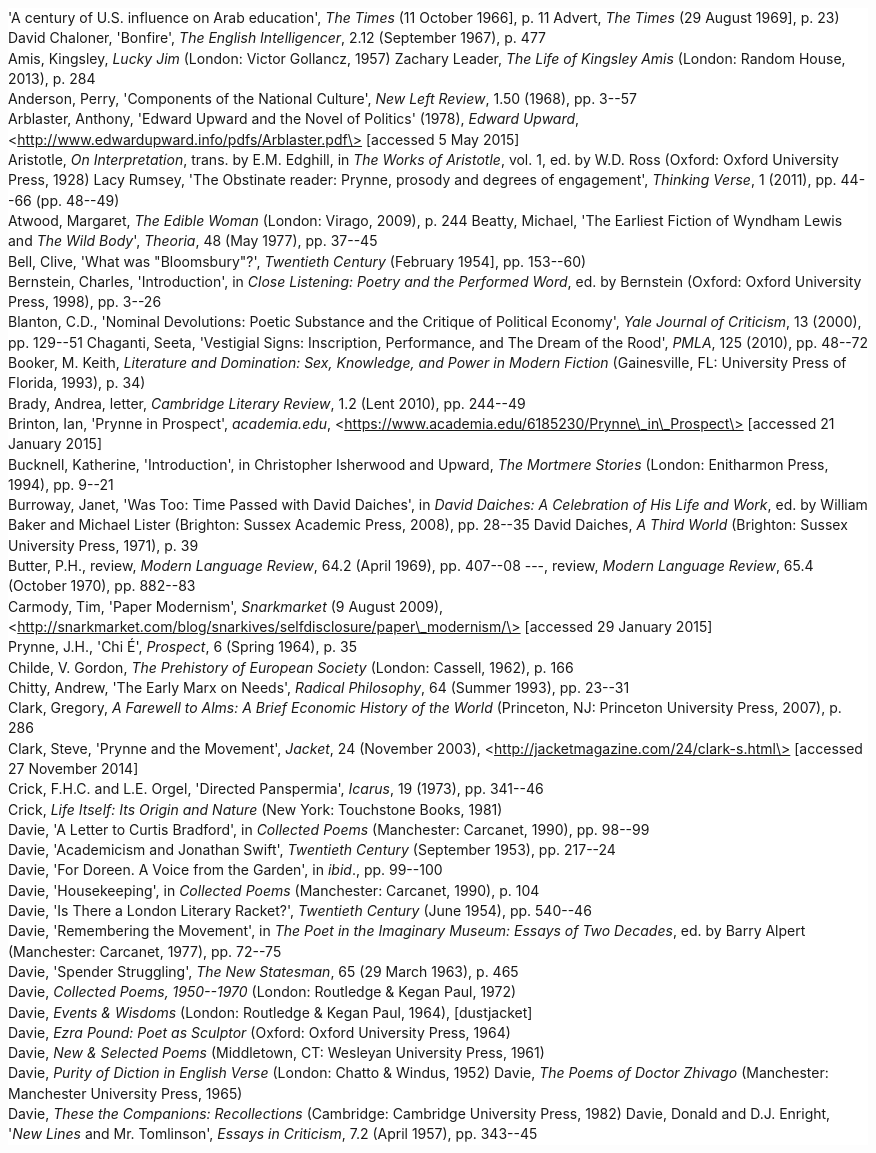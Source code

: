 'A century of U.S. influence on Arab education', *The Times* (11 October 1966], p. 11 Advert, *The Times* (29 August 1969], p. 23)  
David Chaloner, 'Bonfire', *The English Intelligencer*, 2.12 (September 1967), p. 477  
Amis, Kingsley, *Lucky Jim* (London: Victor Gollancz, 1957) 
Zachary Leader, *The Life of Kingsley Amis* (London: Random House, 2013), p. 284  
Anderson, Perry, 'Components of the National Culture', *New Left Review*, 1.50 (1968), pp. 3--57   
Arblaster, Anthony, 'Edward Upward and the Novel of Politics' (1978), *Edward Upward*, \<http://www.edwardupward.info/pdfs/Arblaster.pdf\> [accessed 5 May 2015]  
Aristotle, *On Interpretation*, trans. by E.M. Edghill, in *The Works of Aristotle*, vol. 1, ed. by W.D. Ross (Oxford: Oxford University Press, 1928)
Lacy Rumsey, 'The Obstinate reader: Prynne, prosody and degrees of engagement', *Thinking Verse*, 1 (2011), pp. 44--66 (pp. 48--49)  
Atwood, Margaret, *The Edible Woman* (London: Virago, 2009), p. 244
Beatty, Michael, 'The Earliest Fiction of Wyndham Lewis and *The Wild Body*', *Theoria*, 48 (May 1977), pp. 37--45   
Bell, Clive, 'What was "Bloomsbury"?', *Twentieth Century* (February 1954], pp. 153--60)  
Bernstein, Charles, 'Introduction', in *Close Listening: Poetry and the Performed Word*, ed. by Bernstein (Oxford: Oxford University Press, 1998), pp. 3--26   
Blanton, C.D., 'Nominal Devolutions: Poetic Substance and the Critique of Political Economy', *Yale Journal of Criticism*, 13 (2000), pp. 129--51
Chaganti, Seeta, 'Vestigial Signs: Inscription, Performance, and The Dream of the Rood', *PMLA*, 125 (2010), pp. 48--72  
Booker, M. Keith, *Literature and Domination: Sex, Knowledge, and Power in Modern Fiction* (Gainesville, FL: University Press of Florida, 1993), p. 34)  
Brady, Andrea, letter, *Cambridge Literary Review*, 1.2 (Lent 2010), pp. 244--49   
Brinton, Ian, 'Prynne in Prospect', *academia.edu*, \<https://www.academia.edu/6185230/Prynne\_in\_Prospect\> [accessed 21 January 2015]  
Bucknell, Katherine, 'Introduction', in Christopher Isherwood and Upward, *The Mortmere Stories* (London: Enitharmon Press, 1994), pp. 9--21   
Burroway, Janet, 'Was Too: Time Passed with David Daiches', in *David Daiches: A Celebration of His Life and Work*, ed. by William Baker and Michael Lister (Brighton: Sussex Academic Press, 2008), pp. 28--35
David Daiches, *A Third World* (Brighton: Sussex University Press, 1971), p. 39  
Butter, P.H., review, *Modern Language Review*, 64.2 (April 1969), pp. 407--08
---, review, *Modern Language Review*, 65.4 (October 1970), pp. 882--83   
Carmody, Tim, 'Paper Modernism', *Snarkmarket* (9 August 2009), \<http://snarkmarket.com/blog/snarkives/selfdisclosure/paper\_modernism/\> [accessed 29 January 2015]  
Prynne, J.H., 'Chi É', *Prospect*, 6 (Spring 1964), p. 35  
Childe, V. Gordon, *The Prehistory of European Society* (London: Cassell, 1962), p. 166  
Chitty, Andrew, 'The Early Marx on Needs', *Radical Philosophy*, 64 (Summer 1993), pp. 23--31   
Clark, Gregory, *A Farewell to Alms: A Brief Economic History of the World* (Princeton, NJ: Princeton University Press, 2007), p. 286  
Clark, Steve, 'Prynne and the Movement', *Jacket*, 24 (November 2003), \<http://jacketmagazine.com/24/clark-s.html\> [accessed 27 November 2014]  
Crick, F.H.C. and L.E. Orgel, 'Directed Panspermia', *Icarus*, 19 (1973), pp. 341--46  
Crick,  *Life Itself: Its Origin and Nature* (New York: Touchstone Books, 1981)  
Davie, 'A Letter to Curtis Bradford', in *Collected Poems* (Manchester: Carcanet, 1990), pp. 98--99   
Davie, 'Academicism and Jonathan Swift', *Twentieth Century* (September 1953), pp. 217--24   
Davie, 'For Doreen. A Voice from the Garden', in *ibid*., pp. 99--100   
Davie, 'Housekeeping', in *Collected Poems* (Manchester: Carcanet, 1990), p. 104  
Davie, 'Is There a London Literary Racket?', *Twentieth Century* (June 1954), pp. 540--46   
Davie, 'Remembering the Movement', in *The Poet in the Imaginary Museum: Essays of Two Decades*, ed. by Barry Alpert (Manchester: Carcanet, 1977), pp. 72--75  
Davie, 'Spender Struggling', *The New Statesman*, 65 (29 March 1963), p. 465  
Davie, *Collected Poems, 1950--1970* (London: Routledge & Kegan Paul, 1972)  
Davie, *Events & Wisdoms* (London: Routledge & Kegan Paul, 1964), [dustjacket]  
Davie, *Ezra Pound: Poet as Sculptor* (Oxford: Oxford University Press, 1964)  
Davie, *New & Selected Poems* (Middletown, CT: Wesleyan University Press, 1961)  
Davie, *Purity of Diction in English Verse* (London: Chatto & Windus, 1952) 
Davie, *The Poems of Doctor Zhivago* (Manchester: Manchester University Press, 1965)  
Davie, *These the Companions: Recollections* (Cambridge: Cambridge University Press, 1982) 
Davie, Donald and D.J. Enright, '*New Lines* and Mr. Tomlinson', *Essays in Criticism*, 7.2 (April 1957), pp. 343--45  